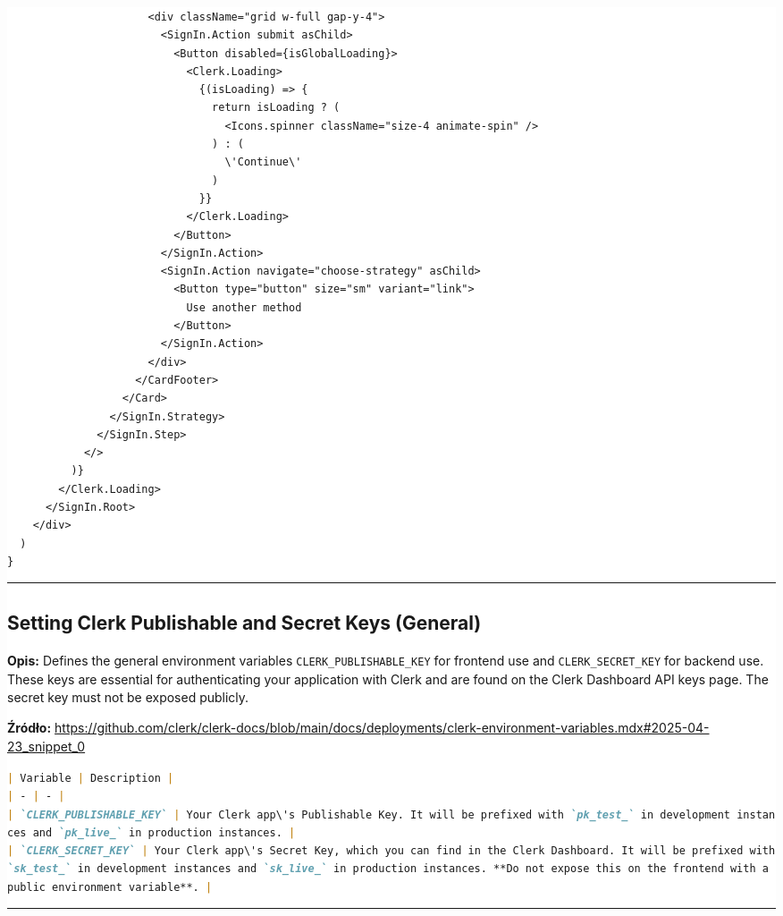 ```tsx
                      <div className="grid w-full gap-y-4">
                        <SignIn.Action submit asChild>
                          <Button disabled={isGlobalLoading}>
                            <Clerk.Loading>
                              {(isLoading) => {
                                return isLoading ? (
                                  <Icons.spinner className="size-4 animate-spin" />
                                ) : (
                                  \'Continue\'
                                )
                              }}
                            </Clerk.Loading>
                          </Button>
                        </SignIn.Action>
                        <SignIn.Action navigate="choose-strategy" asChild>
                          <Button type="button" size="sm" variant="link">
                            Use another method
                          </Button>
                        </SignIn.Action>
                      </div>
                    </CardFooter>
                  </Card>
                </SignIn.Strategy>
              </SignIn.Step>
            </>
          )}
        </Clerk.Loading>
      </SignIn.Root>
    </div>
  )
}
```

---

## Setting Clerk Publishable and Secret Keys (General)

**Opis:** Defines the general environment variables `CLERK_PUBLISHABLE_KEY` for frontend use and `CLERK_SECRET_KEY` for backend use. These keys are essential for authenticating your application with Clerk and are found on the Clerk Dashboard API keys page. The secret key must not be exposed publicly.

**Źródło:** https://github.com/clerk/clerk-docs/blob/main/docs/deployments/clerk-environment-variables.mdx#2025-04-23_snippet_0

```markdown
| Variable | Description |
| - | - |
| `CLERK_PUBLISHABLE_KEY` | Your Clerk app\'s Publishable Key. It will be prefixed with `pk_test_` in development instances and `pk_live_` in production instances. |
| `CLERK_SECRET_KEY` | Your Clerk app\'s Secret Key, which you can find in the Clerk Dashboard. It will be prefixed with `sk_test_` in development instances and `sk_live_` in production instances. **Do not expose this on the frontend with a public environment variable**. |
```

---
